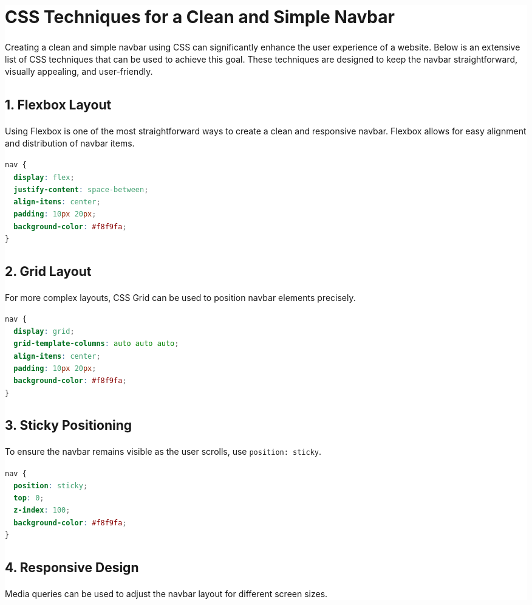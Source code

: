 # CSS Techniques for a Clean and Simple Navbar

Creating a clean and simple navbar using CSS can significantly enhance the user experience of a website. Below is an extensive list of CSS techniques that can be used to achieve this goal. These techniques are designed to keep the navbar straightforward, visually appealing, and user-friendly.

## 1. Flexbox Layout

Using Flexbox is one of the most straightforward ways to create a clean and responsive navbar. Flexbox allows for easy alignment and distribution of navbar items.

```css
nav {
  display: flex;
  justify-content: space-between;
  align-items: center;
  padding: 10px 20px;
  background-color: #f8f9fa;
}
```

## 2. Grid Layout

For more complex layouts, CSS Grid can be used to position navbar elements precisely.

```css
nav {
  display: grid;
  grid-template-columns: auto auto auto;
  align-items: center;
  padding: 10px 20px;
  background-color: #f8f9fa;
}
```

## 3. Sticky Positioning

To ensure the navbar remains visible as the user scrolls, use `position: sticky`.

```css
nav {
  position: sticky;
  top: 0;
  z-index: 100;
  background-color: #f8f9fa;
}
```

## 4. Responsive Design

Media queries can be used to adjust the navbar layout for different screen sizes.
